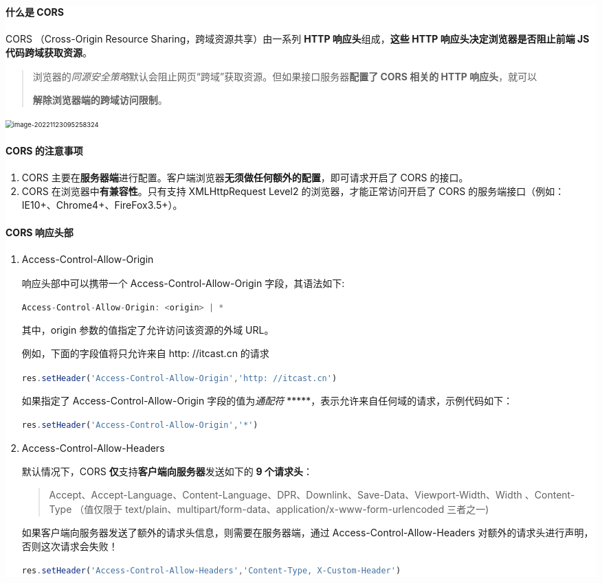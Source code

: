 

#### 什么是 CORS

CORS （Cross-Origin Resource Sharing，跨域资源共享）由一系列 **HTTP 响应头**组成，**这些 HTTP 响应头决定浏览器是否阻止前端 JS 代码跨域获取资源**。

> 浏览器的*同源安全策略*默认会阻止网页“跨域”获取资源。但如果接口服务器**配置了 CORS 相关的 HTTP 响应头**，就可以
>
> **解除浏览器端的跨域访问限制**。

<img src="C:\Users\JS04\AppData\Roaming\Typora\typora-user-images\image-20221123095258324.png" alt="image-20221123095258324" style="zoom: 67%;" />



#### CORS 的注意事项

1. CORS 主要在**服务器端**进行配置。客户端浏览器**无须做任何额外的配置**，即可请求开启了 CORS 的接口。
2. CORS 在浏览器中**有兼容性**。只有支持 XMLHttpRequest Level2 的浏览器，才能正常访问开启了 CORS 的服务端接口（例如：IE10+、Chrome4+、FireFox3.5+）。



#### CORS 响应头部

1. Access-Control-Allow-Origin

   响应头部中可以携带一个 Access-Control-Allow-Origin 字段，其语法如下:

   ```js
   Access-Control-Allow-Origin: <origin> | *
   ```

   其中，origin 参数的值指定了允许访问该资源的外域 URL。

   例如，下面的字段值将只允许来自 http: //itcast.cn 的请求

   ```js
   res.setHeader('Access-Control-Allow-Origin','http: //itcast.cn')
   ```

   如果指定了 Access-Control-Allow-Origin 字段的值为*通配符*  *****，表示允许来自任何域的请求，示例代码如下：

   ```js
   res.setHeader('Access-Control-Allow-Origin','*')
   ```

   

2. Access-Control-Allow-Headers

   默认情况下，CORS **仅**支持**客户端向服务器**发送如下的 **9 个请求头**：

   > Accept、Accept-Language、Content-Language、DPR、Downlink、Save-Data、Viewport-Width、Width 、Content-Type （值仅限于 text/plain、multipart/form-data、application/x-www-form-urlencoded 三者之一)

   如果客户端向服务器发送了额外的请求头信息，则需要在服务器端，通过 Access-Control-Allow-Headers 对额外的请求头进行声明，否则这次请求会失败！

   ```js
   res.setHeader('Access-Control-Allow-Headers','Content-Type, X-Custom-Header')
   ```

   
